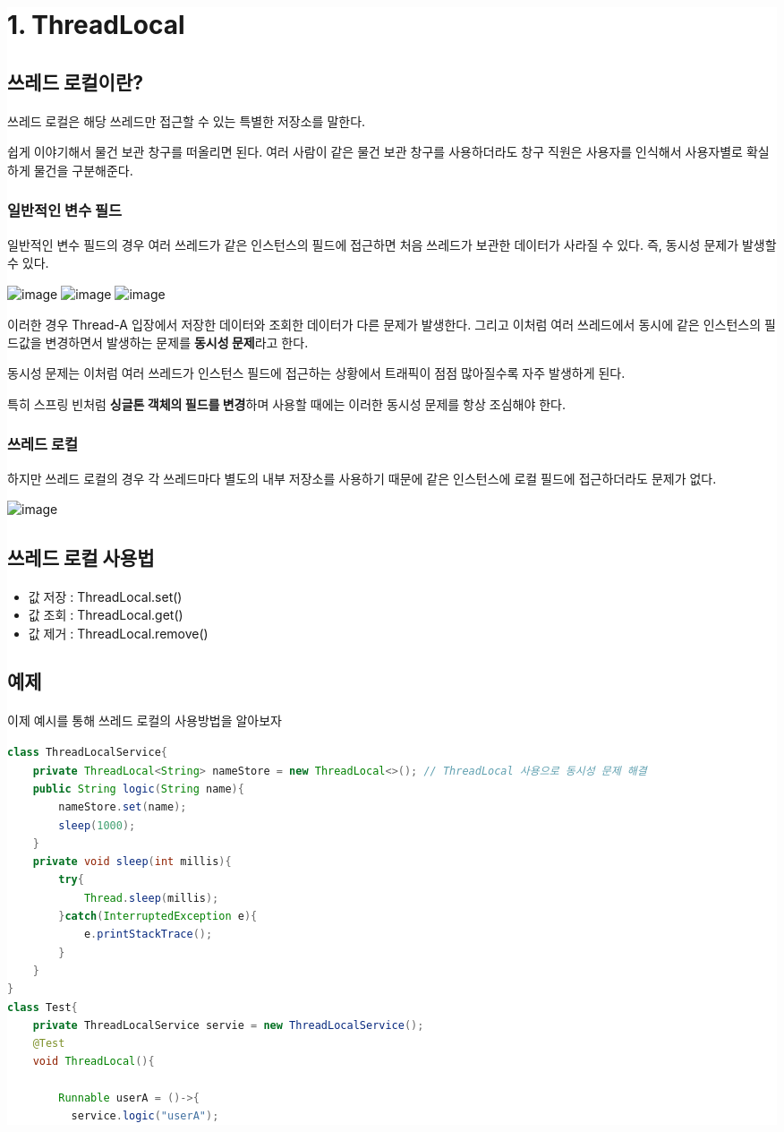 # 1. ThreadLocal

## 쓰레드 로컬이란?

쓰레드 로컬은 해당 쓰레드만 접근할 수 있는 특별한 저장소를 말한다.

쉽게 이야기해서 물건 보관 창구를 떠올리면 된다.
여러 사람이 같은 물건 보관 창구를 사용하더라도 창구 직원은 사용자를 인식해서 사용자별로
확실하게 물건을 구분해준다.

### 일반적인 변수 필드
일반적인 변수 필드의 경우 여러 쓰레드가 같은 인스턴스의 필드에 접근하면 처음 쓰레드가 보관한 데이터가 사라질 수 있다.
즉, 동시성 문제가 발생할 수 있다.

<img width="807" alt="image" src="https://user-images.githubusercontent.com/53935439/209423889-7df70ba8-3271-4a4b-a781-f2181ea6c1e6.png">
<img width="808" alt="image" src="https://user-images.githubusercontent.com/53935439/209423922-1f43a835-c10a-4b5d-bcf0-0d9b92f3c826.png">
<img width="802" alt="image" src="https://user-images.githubusercontent.com/53935439/209424615-04c3801f-ba01-4932-8d28-d9cd9100a732.png">

이러한 경우 Thread-A 입장에서 저장한 데이터와 조회한 데이터가 다른 문제가 발생한다. 그리고 이처럼 여러 쓰레드에서 동시에 같은 인스턴스의 필드값을 변경하면서
발생하는 문제를 **동시성 문제**라고 한다.

동시성 문제는 이처럼 여러 쓰레드가 인스턴스 필드에 접근하는 상황에서 트래픽이 점점 많아질수록 자주 발생하게 된다.

특히 스프링 빈처럼 **싱글톤 객체의 필드를 변경**하며 사용할 때에는 이러한 동시성 문제를 항상 조심해야 한다.

### 쓰레드 로컬
하지만 쓰레드 로컬의 경우 각 쓰레드마다 별도의 내부 저장소를 사용하기 때문에 같은 인스턴스에 로컬 필드에 접근하더라도 문제가 없다.

<img width="810" alt="image" src="https://user-images.githubusercontent.com/53935439/209423995-58a16440-dd56-499d-a5eb-d4c34b801853.png">

## 쓰레드 로컬 사용법

- 값 저장 : ThreadLocal.set()
- 값 조회 : ThreadLocal.get()
- 값 제거 : ThreadLocal.remove()

## 예제

이제 예시를 통해 쓰레드 로컬의 사용방법을 알아보자

```java
class ThreadLocalService{
    private ThreadLocal<String> nameStore = new ThreadLocal<>(); // ThreadLocal 사용으로 동시성 문제 해결
    public String logic(String name){
        nameStore.set(name);
        sleep(1000);
    }
    private void sleep(int millis){
        try{
            Thread.sleep(millis);
        }catch(InterruptedException e){
            e.printStackTrace();
        }
    }
}
class Test{
    private ThreadLocalService servie = new ThreadLocalService();
    @Test
    void ThreadLocal(){
        
        Runnable userA = ()->{
          service.logic("userA");  
```